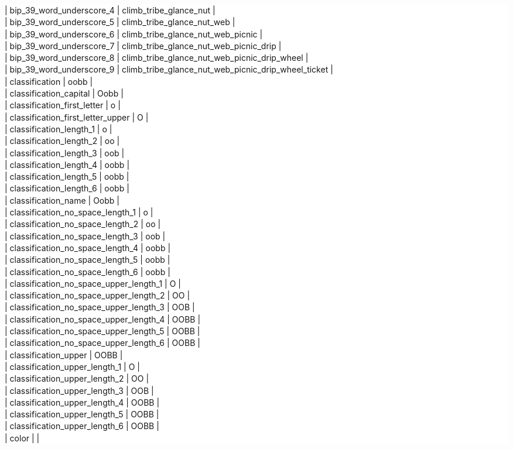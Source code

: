 | bip_39_word_underscore_4 | climb_tribe_glance_nut |  
| bip_39_word_underscore_5 | climb_tribe_glance_nut_web |  
| bip_39_word_underscore_6 | climb_tribe_glance_nut_web_picnic |  
| bip_39_word_underscore_7 | climb_tribe_glance_nut_web_picnic_drip |  
| bip_39_word_underscore_8 | climb_tribe_glance_nut_web_picnic_drip_wheel |  
| bip_39_word_underscore_9 | climb_tribe_glance_nut_web_picnic_drip_wheel_ticket |  
| classification | oobb |  
| classification_capital | Oobb |  
| classification_first_letter | o |  
| classification_first_letter_upper | O |  
| classification_length_1 | o |  
| classification_length_2 | oo |  
| classification_length_3 | oob |  
| classification_length_4 | oobb |  
| classification_length_5 | oobb |  
| classification_length_6 | oobb |  
| classification_name | Oobb |  
| classification_no_space_length_1 | o |  
| classification_no_space_length_2 | oo |  
| classification_no_space_length_3 | oob |  
| classification_no_space_length_4 | oobb |  
| classification_no_space_length_5 | oobb |  
| classification_no_space_length_6 | oobb |  
| classification_no_space_upper_length_1 | O |  
| classification_no_space_upper_length_2 | OO |  
| classification_no_space_upper_length_3 | OOB |  
| classification_no_space_upper_length_4 | OOBB |  
| classification_no_space_upper_length_5 | OOBB |  
| classification_no_space_upper_length_6 | OOBB |  
| classification_upper | OOBB |  
| classification_upper_length_1 | O |  
| classification_upper_length_2 | OO |  
| classification_upper_length_3 | OOB |  
| classification_upper_length_4 | OOBB |  
| classification_upper_length_5 | OOBB |  
| classification_upper_length_6 | OOBB |  
| color |  |  